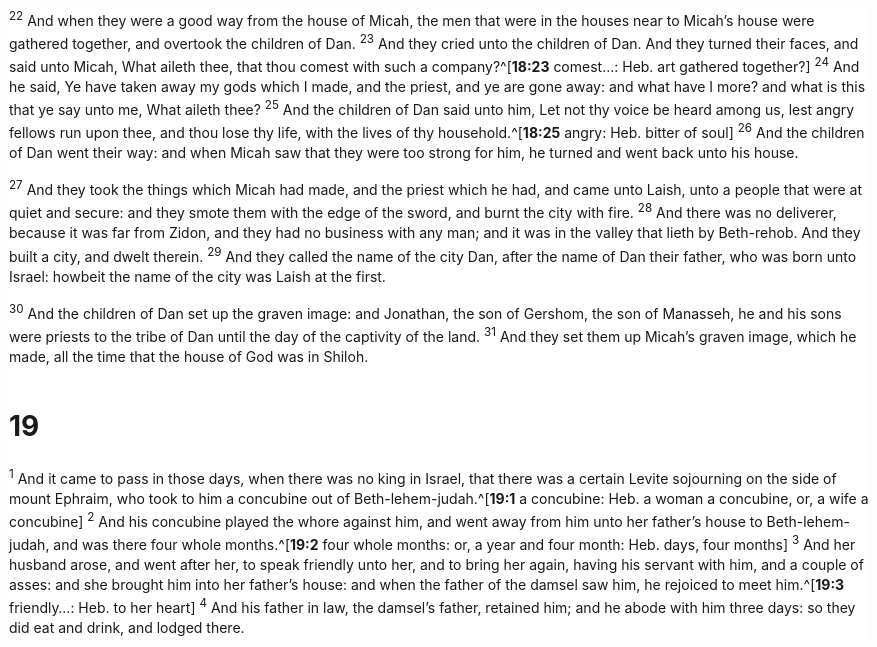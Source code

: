
<sup class='bibleverse'>22</sup> And when they were a good way from the house of Micah, the men that were in the houses near to Micah’s house were gathered together, and overtook the children of Dan. <sup class='bibleverse'>23</sup> And they cried unto the children of Dan. And they turned their faces, and said unto Micah, What aileth thee, that thou comest with such a company?^[**18:23** comest…: Heb. art gathered together?] <sup class='bibleverse'>24</sup> And he said, Ye have taken away my gods which I made, and the priest, and ye are gone away: and what have I more? and what is this that ye say unto me, What aileth thee? <sup class='bibleverse'>25</sup> And the children of Dan said unto him, Let not thy voice be heard among us, lest angry fellows run upon thee, and thou lose thy life, with the lives of thy household.^[**18:25** angry: Heb. bitter of soul] <sup class='bibleverse'>26</sup> And the children of Dan went their way: and when Micah saw that they were too strong for him, he turned and went back unto his house. 



<sup class='bibleverse'>27</sup> And they took the things which Micah had made, and the priest which he had, and came unto Laish, unto a people that were at quiet and secure: and they smote them with the edge of the sword, and burnt the city with fire. <sup class='bibleverse'>28</sup> And there was no deliverer, because it was far from Zidon, and they had no business with any man; and it was in the valley that lieth by Beth-rehob. And they built a city, and dwelt therein. <sup class='bibleverse'>29</sup> And they called the name of the city Dan, after the name of Dan their father, who was born unto Israel: howbeit the name of the city was Laish at the first. 

<sup class='bibleverse'>30</sup> And the children of Dan set up the graven image: and Jonathan, the son of Gershom, the son of Manasseh, he and his sons were priests to the tribe of Dan until the day of the captivity of the land. <sup class='bibleverse'>31</sup> And they set them up Micah’s graven image, which he made, all the time that the house of God was in Shiloh. 

# 19 
<sup class='bibleverse'>1</sup> And it came to pass in those days, when there was no king in Israel, that there was a certain Levite sojourning on the side of mount Ephraim, who took to him a concubine out of Beth-lehem-judah.^[**19:1** a concubine: Heb. a woman a concubine, or, a wife a concubine] <sup class='bibleverse'>2</sup> And his concubine played the whore against him, and went away from him unto her father’s house to Beth-lehem-judah, and was there four whole months.^[**19:2** four whole months: or, a year and four month: Heb. days, four months] <sup class='bibleverse'>3</sup> And her husband arose, and went after her, to speak friendly unto her, and to bring her again, having his servant with him, and a couple of asses: and she brought him into her father’s house: and when the father of the damsel saw him, he rejoiced to meet him.^[**19:3** friendly…: Heb. to her heart] <sup class='bibleverse'>4</sup> And his father in law, the damsel’s father, retained him; and he abode with him three days: so they did eat and drink, and lodged there. 



